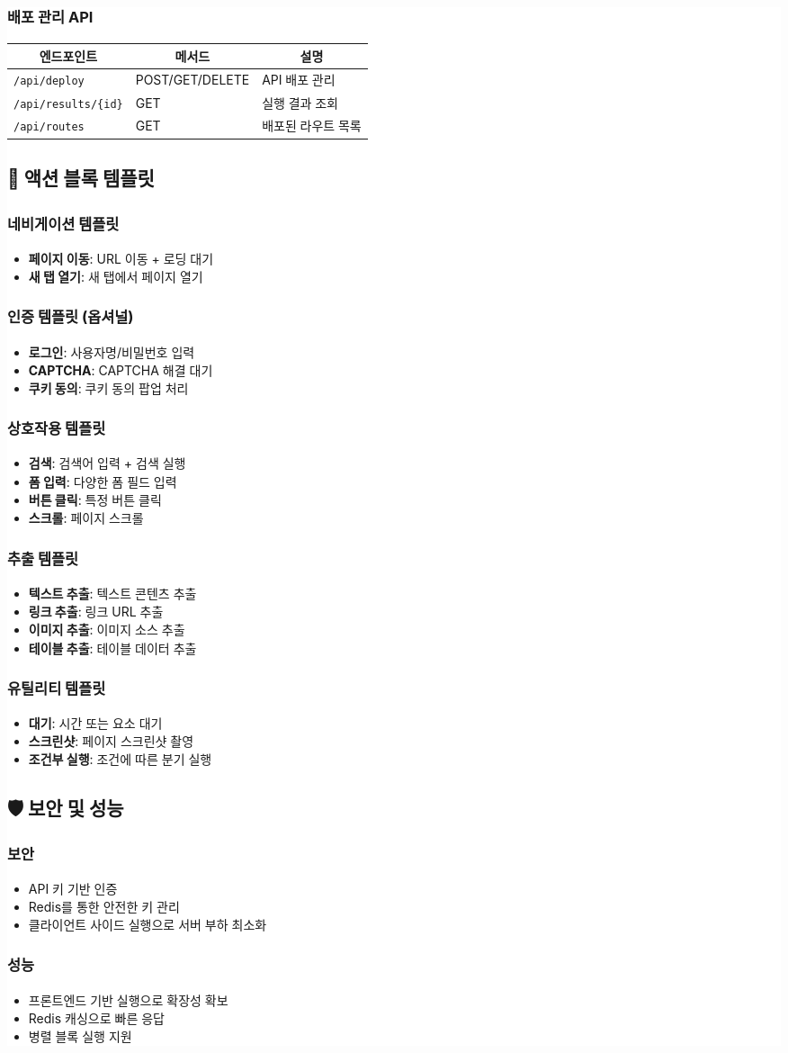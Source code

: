 ### 배포 관리 API

| 엔드포인트 | 메서드 | 설명 |
|-----------|-------|------|
| `/api/deploy` | POST/GET/DELETE | API 배포 관리 |
| `/api/results/{id}` | GET | 실행 결과 조회 |
| `/api/routes` | GET | 배포된 라우트 목록 |

## 🎨 액션 블록 템플릿

### 네비게이션 템플릿
- **페이지 이동**: URL 이동 + 로딩 대기
- **새 탭 열기**: 새 탭에서 페이지 열기

### 인증 템플릿 (옵셔널)
- **로그인**: 사용자명/비밀번호 입력
- **CAPTCHA**: CAPTCHA 해결 대기
- **쿠키 동의**: 쿠키 동의 팝업 처리

### 상호작용 템플릿
- **검색**: 검색어 입력 + 검색 실행
- **폼 입력**: 다양한 폼 필드 입력
- **버튼 클릭**: 특정 버튼 클릭
- **스크롤**: 페이지 스크롤

### 추출 템플릿
- **텍스트 추출**: 텍스트 콘텐츠 추출
- **링크 추출**: 링크 URL 추출
- **이미지 추출**: 이미지 소스 추출
- **테이블 추출**: 테이블 데이터 추출

### 유틸리티 템플릿
- **대기**: 시간 또는 요소 대기
- **스크린샷**: 페이지 스크린샷 촬영
- **조건부 실행**: 조건에 따른 분기 실행

## 🛡️ 보안 및 성능

### 보안
- API 키 기반 인증
- Redis를 통한 안전한 키 관리
- 클라이언트 사이드 실행으로 서버 부하 최소화

### 성능
- 프론트엔드 기반 실행으로 확장성 확보
- Redis 캐싱으로 빠른 응답
- 병렬 블록 실행 지원
